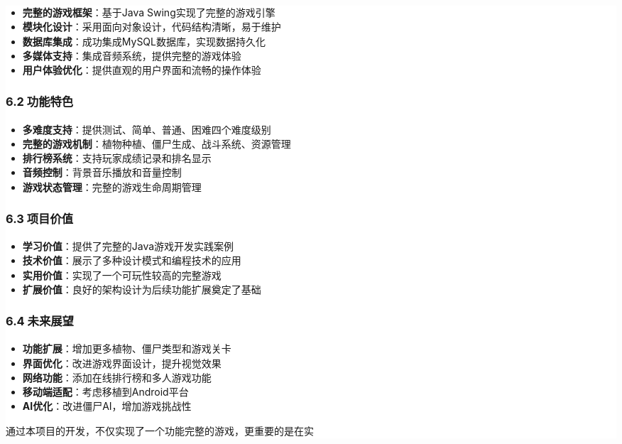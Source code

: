 - **完整的游戏框架**：基于Java Swing实现了完整的游戏引擎
- **模块化设计**：采用面向对象设计，代码结构清晰，易于维护
- **数据库集成**：成功集成MySQL数据库，实现数据持久化
- **多媒体支持**：集成音频系统，提供完整的游戏体验
- **用户体验优化**：提供直观的用户界面和流畅的操作体验

### 6.2 功能特色

- **多难度支持**：提供测试、简单、普通、困难四个难度级别
- **完整的游戏机制**：植物种植、僵尸生成、战斗系统、资源管理
- **排行榜系统**：支持玩家成绩记录和排名显示
- **音频控制**：背景音乐播放和音量控制
- **游戏状态管理**：完整的游戏生命周期管理

### 6.3 项目价值

- **学习价值**：提供了完整的Java游戏开发实践案例
- **技术价值**：展示了多种设计模式和编程技术的应用
- **实用价值**：实现了一个可玩性较高的完整游戏
- **扩展价值**：良好的架构设计为后续功能扩展奠定了基础

### 6.4 未来展望

- **功能扩展**：增加更多植物、僵尸类型和游戏关卡
- **界面优化**：改进游戏界面设计，提升视觉效果
- **网络功能**：添加在线排行榜和多人游戏功能
- **移动端适配**：考虑移植到Android平台
- **AI优化**：改进僵尸AI，增加游戏挑战性

通过本项目的开发，不仅实现了一个功能完整的游戏，更重要的是在实
